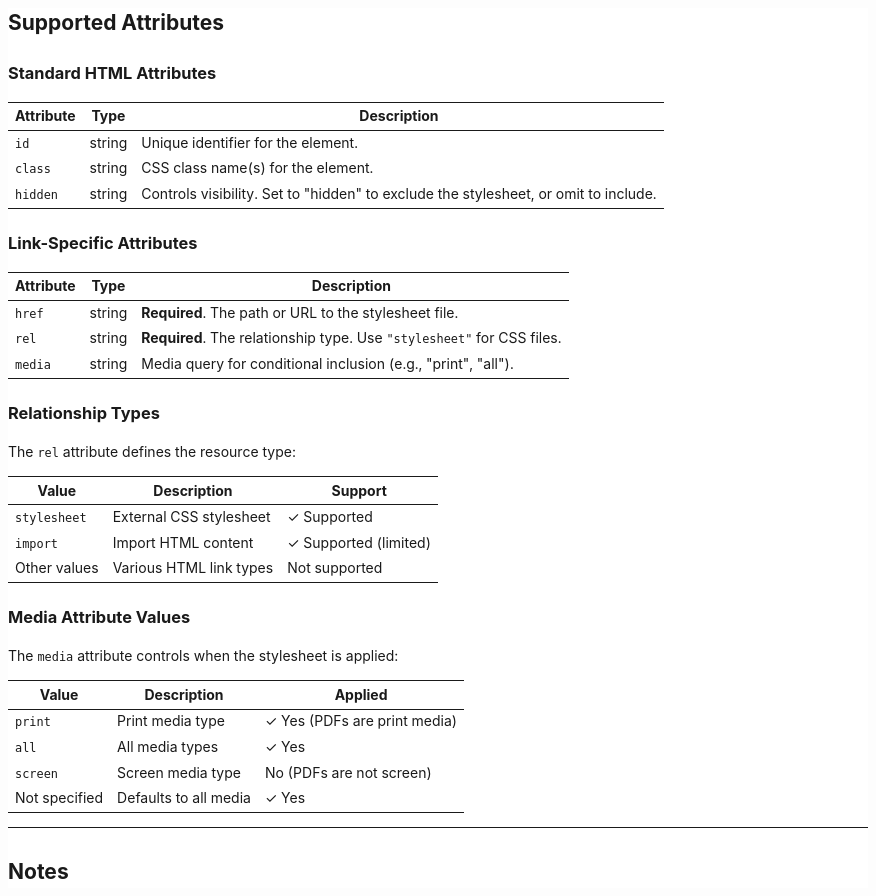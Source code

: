 
## Supported Attributes

### Standard HTML Attributes

| Attribute | Type | Description |
|-----------|------|-------------|
| `id` | string | Unique identifier for the element. |
| `class` | string | CSS class name(s) for the element. |
| `hidden` | string | Controls visibility. Set to "hidden" to exclude the stylesheet, or omit to include. |

### Link-Specific Attributes

| Attribute | Type | Description |
|-----------|------|-------------|
| `href` | string | **Required**. The path or URL to the stylesheet file. |
| `rel` | string | **Required**. The relationship type. Use `"stylesheet"` for CSS files. |
| `media` | string | Media query for conditional inclusion (e.g., "print", "all"). |

### Relationship Types

The `rel` attribute defines the resource type:

| Value | Description | Support |
|-------|-------------|---------|
| `stylesheet` | External CSS stylesheet | ✓ Supported |
| `import` | Import HTML content | ✓ Supported (limited) |
| Other values | Various HTML link types | Not supported |

### Media Attribute Values

The `media` attribute controls when the stylesheet is applied:

| Value | Description | Applied |
|-------|-------------|---------|
| `print` | Print media type | ✓ Yes (PDFs are print media) |
| `all` | All media types | ✓ Yes |
| `screen` | Screen media type | No (PDFs are not screen) |
| Not specified | Defaults to all media | ✓ Yes |

---

## Notes
